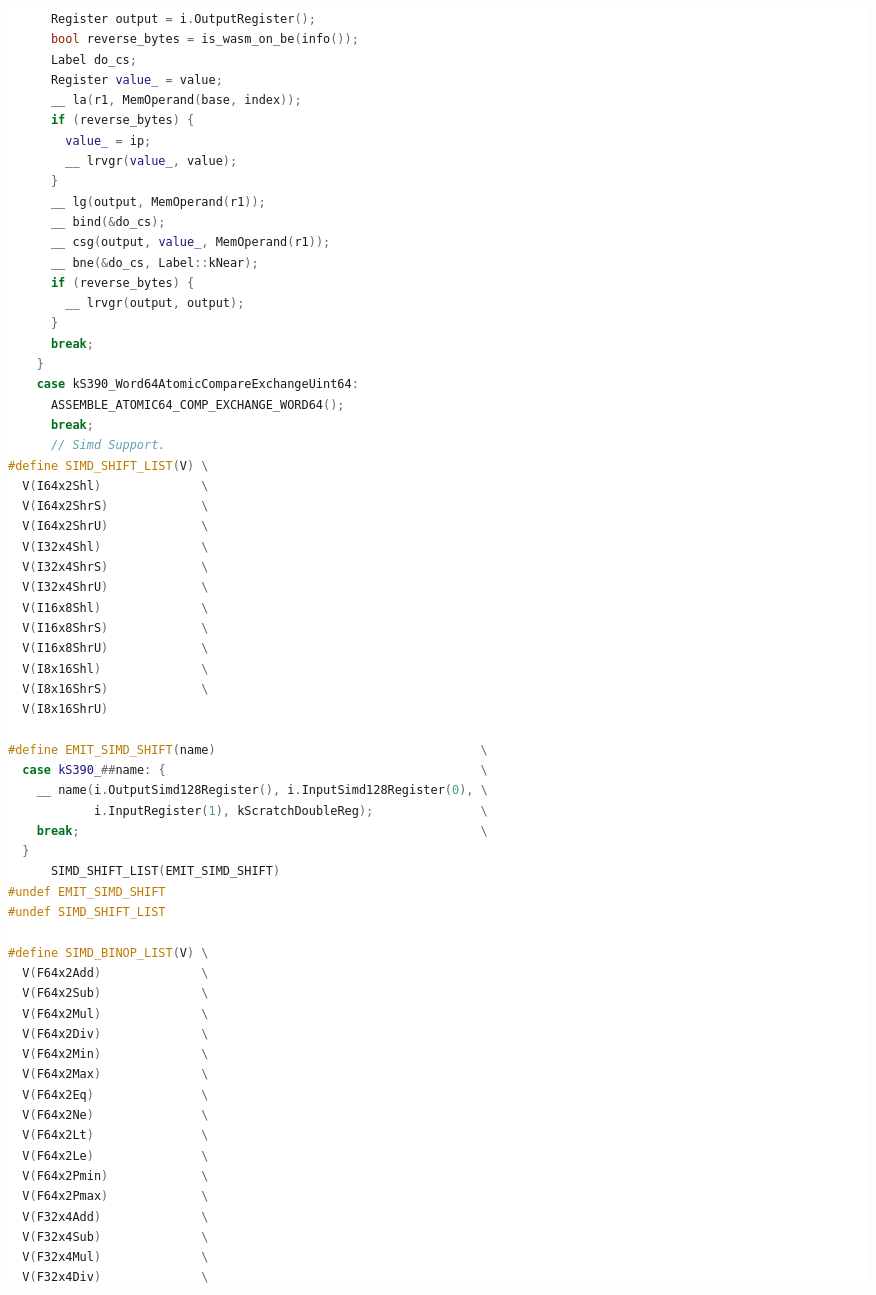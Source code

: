 ```cpp
      Register output = i.OutputRegister();
      bool reverse_bytes = is_wasm_on_be(info());
      Label do_cs;
      Register value_ = value;
      __ la(r1, MemOperand(base, index));
      if (reverse_bytes) {
        value_ = ip;
        __ lrvgr(value_, value);
      }
      __ lg(output, MemOperand(r1));
      __ bind(&do_cs);
      __ csg(output, value_, MemOperand(r1));
      __ bne(&do_cs, Label::kNear);
      if (reverse_bytes) {
        __ lrvgr(output, output);
      }
      break;
    }
    case kS390_Word64AtomicCompareExchangeUint64:
      ASSEMBLE_ATOMIC64_COMP_EXCHANGE_WORD64();
      break;
      // Simd Support.
#define SIMD_SHIFT_LIST(V) \
  V(I64x2Shl)              \
  V(I64x2ShrS)             \
  V(I64x2ShrU)             \
  V(I32x4Shl)              \
  V(I32x4ShrS)             \
  V(I32x4ShrU)             \
  V(I16x8Shl)              \
  V(I16x8ShrS)             \
  V(I16x8ShrU)             \
  V(I8x16Shl)              \
  V(I8x16ShrS)             \
  V(I8x16ShrU)

#define EMIT_SIMD_SHIFT(name)                                     \
  case kS390_##name: {                                            \
    __ name(i.OutputSimd128Register(), i.InputSimd128Register(0), \
            i.InputRegister(1), kScratchDoubleReg);               \
    break;                                                        \
  }
      SIMD_SHIFT_LIST(EMIT_SIMD_SHIFT)
#undef EMIT_SIMD_SHIFT
#undef SIMD_SHIFT_LIST

#define SIMD_BINOP_LIST(V) \
  V(F64x2Add)              \
  V(F64x2Sub)              \
  V(F64x2Mul)              \
  V(F64x2Div)              \
  V(F64x2Min)              \
  V(F64x2Max)              \
  V(F64x2Eq)               \
  V(F64x2Ne)               \
  V(F64x2Lt)               \
  V(F64x2Le)               \
  V(F64x2Pmin)             \
  V(F64x2Pmax)             \
  V(F32x4Add)              \
  V(F32x4Sub)              \
  V(F32x4Mul)              \
  V(F32x4Div)              \
```